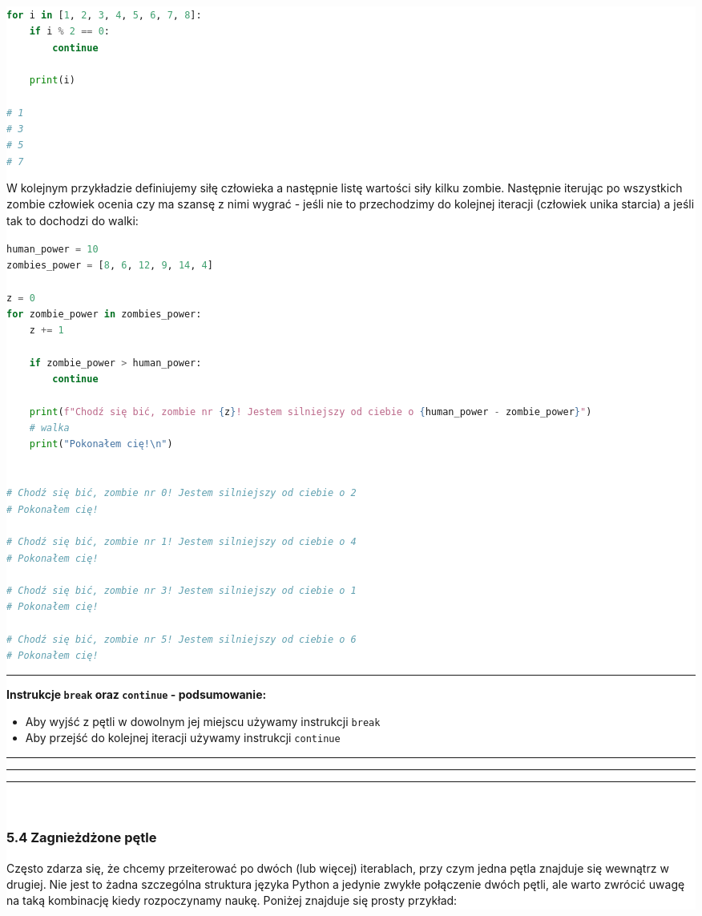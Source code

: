 ```python
for i in [1, 2, 3, 4, 5, 6, 7, 8]:
    if i % 2 == 0:
        continue
        
    print(i)

# 1
# 3
# 5
# 7
```

W kolejnym przykładzie definiujemy siłę człowieka a następnie listę wartości siły kilku zombie. Następnie iterując po wszystkich zombie człowiek ocenia czy ma szansę z nimi wygrać - jeśli nie to przechodzimy do kolejnej iteracji (człowiek unika starcia) a jeśli tak to dochodzi do walki:
```python
human_power = 10
zombies_power = [8, 6, 12, 9, 14, 4]

z = 0
for zombie_power in zombies_power:
    z += 1

    if zombie_power > human_power:
        continue
        
    print(f"Chodź się bić, zombie nr {z}! Jestem silniejszy od ciebie o {human_power - zombie_power}")
    # walka
    print("Pokonałem cię!\n")


# Chodź się bić, zombie nr 0! Jestem silniejszy od ciebie o 2
# Pokonałem cię!

# Chodź się bić, zombie nr 1! Jestem silniejszy od ciebie o 4
# Pokonałem cię!

# Chodź się bić, zombie nr 3! Jestem silniejszy od ciebie o 1
# Pokonałem cię!

# Chodź się bić, zombie nr 5! Jestem silniejszy od ciebie o 6
# Pokonałem cię!
```

---
**Instrukcje `break` oraz `continue` - podsumowanie:**
- Aby wyjść z pętli w dowolnym jej miejscu używamy instrukcji `break`
- Aby przejść do kolejnej iteracji używamy instrukcji `continue`
---
---
---
&nbsp;
### 5.4 Zagnieżdżone pętle
Często zdarza się, że chcemy przeiterować po dwóch (lub więcej) iterablach, przy czym jedna pętla znajduje się wewnątrz w drugiej. Nie jest to żadna szczególna struktura języka Python a jedynie zwykłe połączenie dwóch pętli, ale warto zwrócić uwagę na taką kombinację kiedy rozpoczynamy naukę. Poniżej znajduje się prosty przykład:

